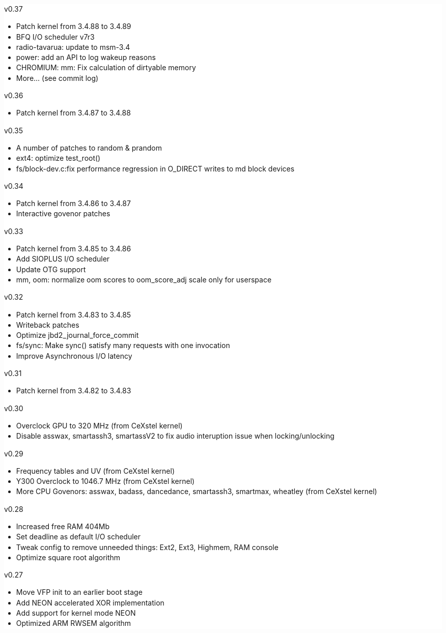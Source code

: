 v0.37
* Patch kernel from 3.4.88 to 3.4.89
* BFQ I/O scheduler v7r3
* radio-tavarua: update to msm-3.4
* power: add an API to log wakeup reasons
* CHROMIUM: mm: Fix calculation of dirtyable memory
* More... (see commit log)

v0.36
* Patch kernel from 3.4.87 to 3.4.88

v0.35
* A number of patches to random & prandom
* ext4: optimize test_root()
* fs/block-dev.c:fix performance regression in O_DIRECT writes to md block devices

v0.34
* Patch kernel from 3.4.86 to 3.4.87
* Interactive govenor patches

v0.33
* Patch kernel from 3.4.85 to 3.4.86
* Add SIOPLUS I/O scheduler
* Update OTG support
* mm, oom: normalize oom scores to oom_score_adj scale only for userspace

v0.32
* Patch kernel from 3.4.83 to 3.4.85
* Writeback patches
* Optimize jbd2_journal_force_commit
* fs/sync: Make sync() satisfy many requests with one invocation
* Improve Asynchronous I/O latency

v0.31
* Patch kernel from 3.4.82 to 3.4.83

v0.30
* Overclock GPU to 320 MHz (from CeXstel kernel)
* Disable asswax, smartassh3, smartassV2 to fix audio interuption issue when locking/unlocking

v0.29
* Frequency tables and UV (from CeXstel kernel)
* Y300 Overclock to 1046.7 MHz (from CeXstel kernel)
* More CPU Govenors: asswax, badass, dancedance, smartassh3, smartmax, wheatley (from CeXstel kernel)

v0.28
* Increased free RAM 404Mb
* Set deadline as default I/O scheduler 
* Tweak config to remove unneeded things: Ext2, Ext3, Highmem, RAM console
* Optimize square root algorithm

v0.27
* Move VFP init to an earlier boot stage
* Add NEON accelerated XOR implementation
* Add support for kernel mode NEON
* Optimized ARM RWSEM algorithm

